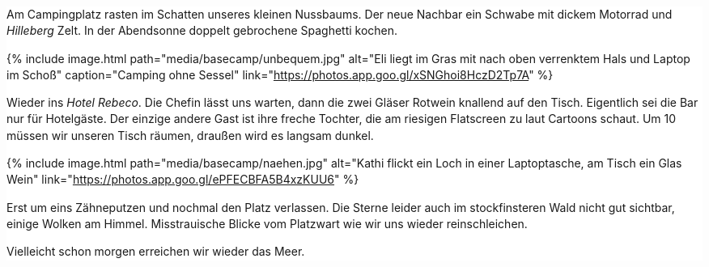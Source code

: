 Am Campingplatz rasten im Schatten unseres kleinen Nussbaums.
Der neue Nachbar ein Schwabe mit dickem Motorrad und *Hilleberg* Zelt.
In der Abendsonne doppelt gebrochene Spaghetti kochen.

{% include image.html path="media/basecamp/unbequem.jpg" alt="Eli liegt im Gras mit nach oben verrenktem Hals und Laptop im Schoß" caption="Camping ohne Sessel" link="https://photos.app.goo.gl/xSNGhoi8HczD2Tp7A" %}

Wieder ins *Hotel Rebeco*.
Die Chefin lässt uns warten, dann die zwei Gläser Rotwein knallend auf den Tisch.
Eigentlich sei die Bar nur für Hotelgäste.
Der einzige andere Gast ist ihre freche Tochter, die am riesigen Flatscreen zu laut Cartoons schaut.
Um 10 müssen wir unseren Tisch räumen, draußen wird es langsam dunkel.

{% include image.html path="media/basecamp/naehen.jpg" alt="Kathi flickt ein Loch in einer Laptoptasche, am Tisch ein Glas Wein" link="https://photos.app.goo.gl/ePFECBFA5B4xzKUU6" %}

Erst um eins Zähneputzen und nochmal den Platz verlassen.
Die Sterne leider auch im stockfinsteren Wald nicht gut sichtbar, einige Wolken am Himmel.
Misstrauische Blicke vom Platzwart wie wir uns wieder reinschleichen.

Vielleicht schon morgen erreichen wir wieder das Meer.
